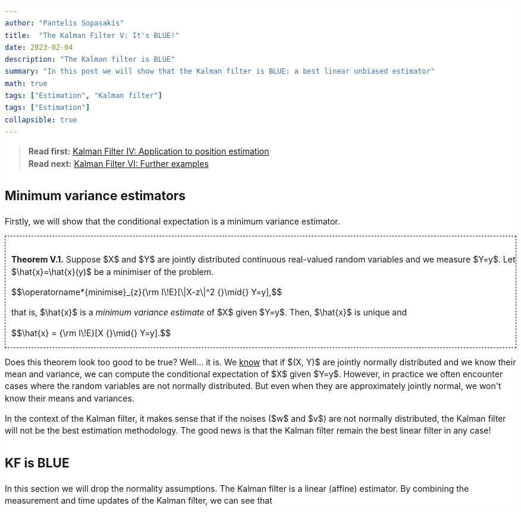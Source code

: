 ```yaml
---
author: "Pantelis Sopasakis"
title:  "The Kalman Filter V: It's BLUE!"
date: 2023-02-04
description: "The Kalman filter is BLUE"
summary: "In this post we will show that the Kalman filter is BLUE: a best linear unbiased estimator"
math: true
tags: ["Estimation", "Kalman filter"]
tags: ["Estimation"]
collapsible: true
---
```


> <b>Read first:</b> <a href="../kalman-4">Kalman Filter IV: Application to position estimation</a><br>
> <b>Read next:</b> <a href="../kalman-6">Kalman Filter VI: Further examples</a><br>

## Minimum variance estimators 

<p>Firstly, we will show that the conditional expectation is a minimum variance estimator.</p>

<div id="thm:v1" style="border-style:dashed;border-width:1.5px;padding-left:10px;padding-top:15px">
<p><strong>Theorem V.1.</strong>  Suppose $X$ and $Y$ are jointly distributed continuous real-valued random variables and we measure $Y=y$. Let $\hat{x}=\hat{x}(y)$ be a minimiser of the problem. </p>
<p>$$\operatorname*{minimise}_{z}{\rm I\!E}[\|X-z\|^2 {}\mid{} Y=y],$$</p>
<p>that is, $\hat{x}$ is a <em>minimum variance estimate</em> of $X$ given $Y=y$. Then, $\hat{x}$ is unique and</p>
<p>$$\hat{x} = {\rm I\!E}[X {}\mid{} Y=y].$$</p>
</div>
<p></p>

<p>Does this theorem look too good to be true? Well... it is. We <a href="../kalman-2#thm:normal_conditioning">know</a> that if $(X, Y)$ are jointly normally distributed and we know their mean and variance, we can compute the conditional expectation of $X$ given $Y=y$. However, in practice we often encounter cases where the random variables are not normally distributed. But even when they are approximately jointly normal, we won't know their means and variances.</p>

<p>In the context of the Kalman filter, it makes sense that if the noises ($w$ and $v$) are not normally distributed, the Kalman filter will not be the best estimation methodology. The good news is that the Kalman filter remain the best linear filter in any case!</p>


<iframe alt="YouTube video: the Kalman filter is BLUE" style="margin:auto;display:block;"  width="560" height="315" src="https://www.youtube.com/embed/JJNLfZG1J-o" title="YouTube video player" frameborder="0" allow="accelerometer; autoplay; clipboard-write; encrypted-media; gyroscope; picture-in-picture; web-share" allowfullscreen></iframe>

## KF is BLUE

<p>In this section we will drop the normality assumptions. The Kalman filter is a linear (affine) estimator.
By combining the measurement and time updates of the Kalman filter, we can see that</p>
